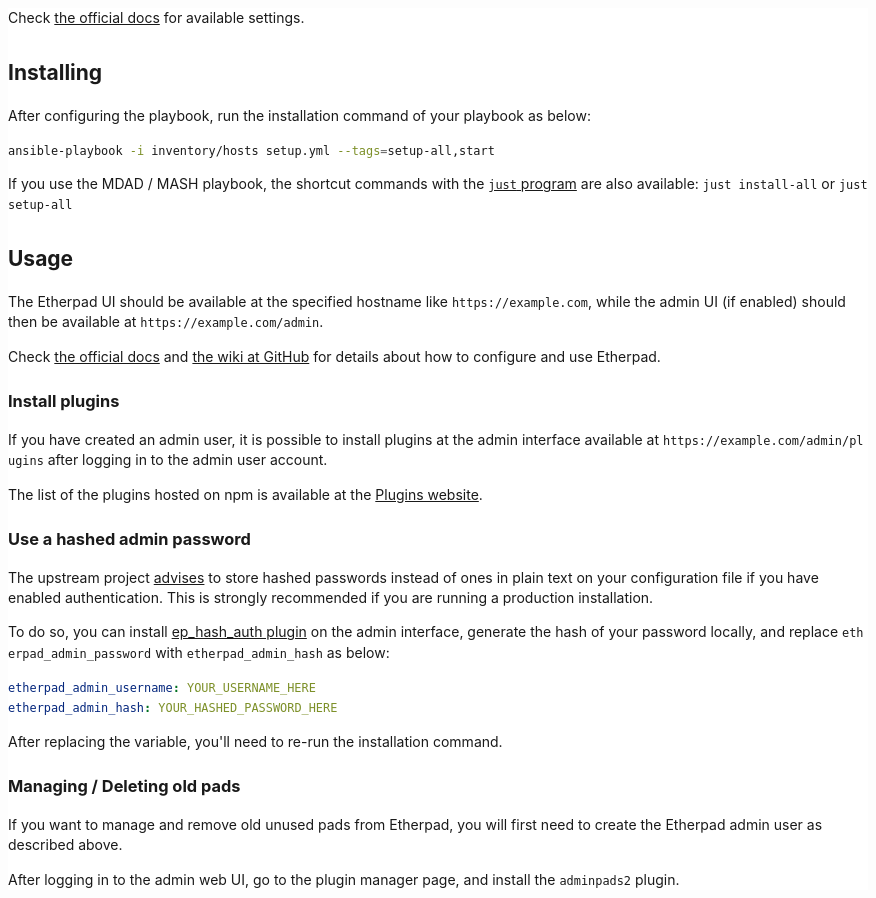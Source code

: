 Check [the official docs](https://etherpad.org/doc/latest/) for available settings.

## Installing

After configuring the playbook, run the installation command of your playbook as below:

```sh
ansible-playbook -i inventory/hosts setup.yml --tags=setup-all,start
```

If you use the MDAD / MASH playbook, the shortcut commands with the [`just` program](https://github.com/spantaleev/matrix-docker-ansible-deploy/blob/master/docs/just.md) are also available: `just install-all` or `just setup-all`

## Usage

The Etherpad UI should be available at the specified hostname like `https://example.com`, while the admin UI (if enabled) should then be available at `https://example.com/admin`.

Check [the official docs](https://etherpad.org/doc/latest/) and [the wiki at GitHub](https://github.com/ether/etherpad-lite/wiki) for details about how to configure and use Etherpad.

### Install plugins

If you have created an admin user, it is possible to install plugins at the admin interface available at `https://example.com/admin/plugins` after logging in to the admin user account.

The list of the plugins hosted on npm is available at the [Plugins website](https://static.etherpad.org).

### Use a hashed admin password

The upstream project [advises](https://github.com/ether/etherpad-lite/blob/develop/README.md#secure-your-installation) to store hashed passwords instead of ones in plain text on your configuration file if you have enabled authentication. This is strongly recommended if you are running a production installation.

To do so, you can install [ep_hash_auth plugin](https://www.npmjs.com/package/ep_hash_auth) on the admin interface, generate the hash of your password locally, and replace `etherpad_admin_password` with `etherpad_admin_hash` as below:

```yaml
etherpad_admin_username: YOUR_USERNAME_HERE
etherpad_admin_hash: YOUR_HASHED_PASSWORD_HERE
```

After replacing the variable, you'll need to re-run the installation command.

### Managing / Deleting old pads

If you want to manage and remove old unused pads from Etherpad, you will first need to create the Etherpad admin user as described above.

After logging in to the admin web UI, go to the plugin manager page, and install the `adminpads2` plugin.
